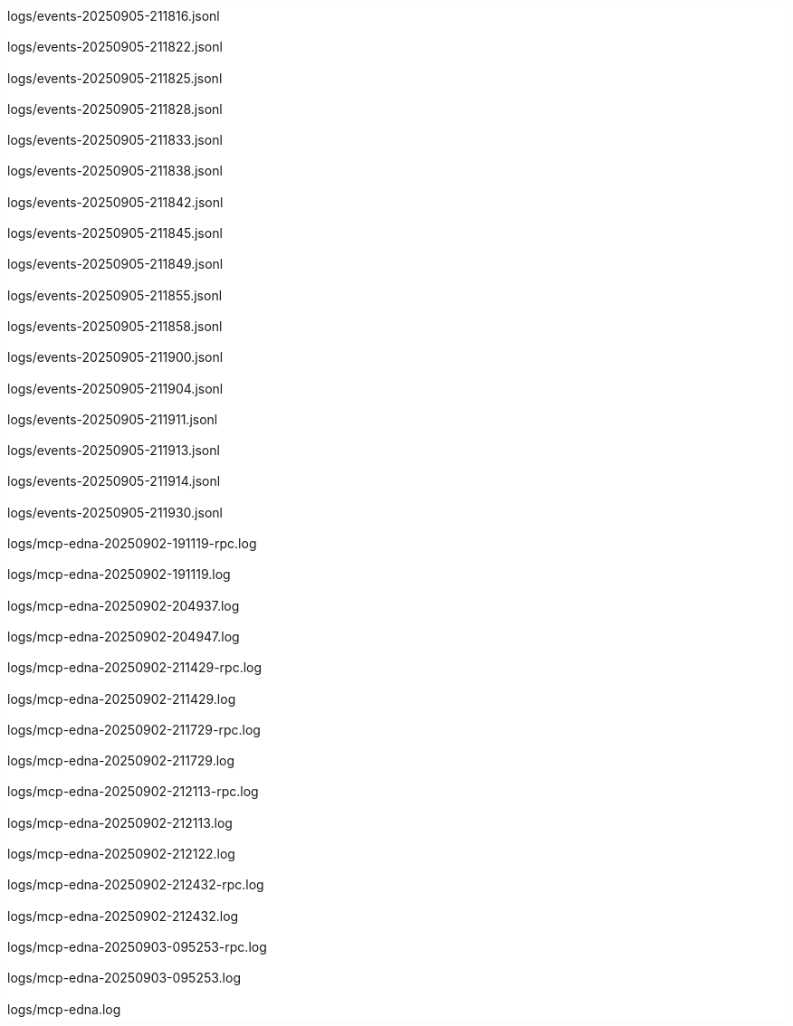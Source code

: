 logs/events-20250905-211816.jsonl

logs/events-20250905-211822.jsonl

logs/events-20250905-211825.jsonl

logs/events-20250905-211828.jsonl

logs/events-20250905-211833.jsonl

logs/events-20250905-211838.jsonl

logs/events-20250905-211842.jsonl

logs/events-20250905-211845.jsonl

logs/events-20250905-211849.jsonl

logs/events-20250905-211855.jsonl

logs/events-20250905-211858.jsonl

logs/events-20250905-211900.jsonl

logs/events-20250905-211904.jsonl

logs/events-20250905-211911.jsonl

logs/events-20250905-211913.jsonl

logs/events-20250905-211914.jsonl

logs/events-20250905-211930.jsonl

logs/mcp-edna-20250902-191119-rpc.log

logs/mcp-edna-20250902-191119.log

logs/mcp-edna-20250902-204937.log

logs/mcp-edna-20250902-204947.log

logs/mcp-edna-20250902-211429-rpc.log

logs/mcp-edna-20250902-211429.log

logs/mcp-edna-20250902-211729-rpc.log

logs/mcp-edna-20250902-211729.log

logs/mcp-edna-20250902-212113-rpc.log

logs/mcp-edna-20250902-212113.log

logs/mcp-edna-20250902-212122.log

logs/mcp-edna-20250902-212432-rpc.log

logs/mcp-edna-20250902-212432.log

logs/mcp-edna-20250903-095253-rpc.log

logs/mcp-edna-20250903-095253.log

logs/mcp-edna.log
